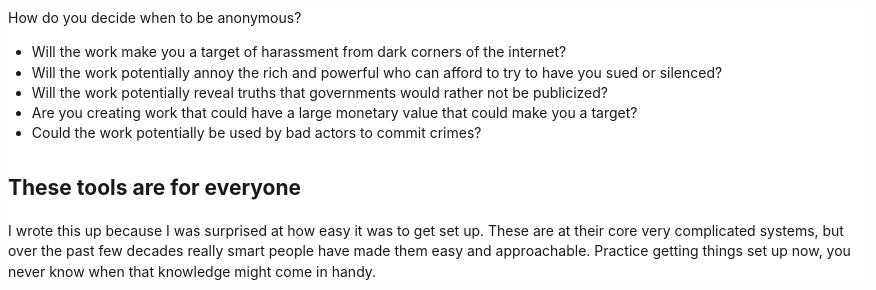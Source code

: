 How do you decide when to be anonymous?

- Will the work make you a target of harassment from dark corners of the internet?
- Will the work potentially annoy the rich and powerful who can afford to try to have you sued or silenced?
- Will the work potentially reveal truths that governments would rather not be publicized?
- Are you creating work that could have a large monetary value that could make you a target?
- Could the work potentially be used by bad actors to commit crimes?

## These tools are for everyone
I wrote this up because I was surprised at how easy it was to get set up. These are at their core very complicated systems, but over the past few decades really smart people have made them easy and approachable. Practice getting things set up now, you never know when that knowledge might come in handy.
